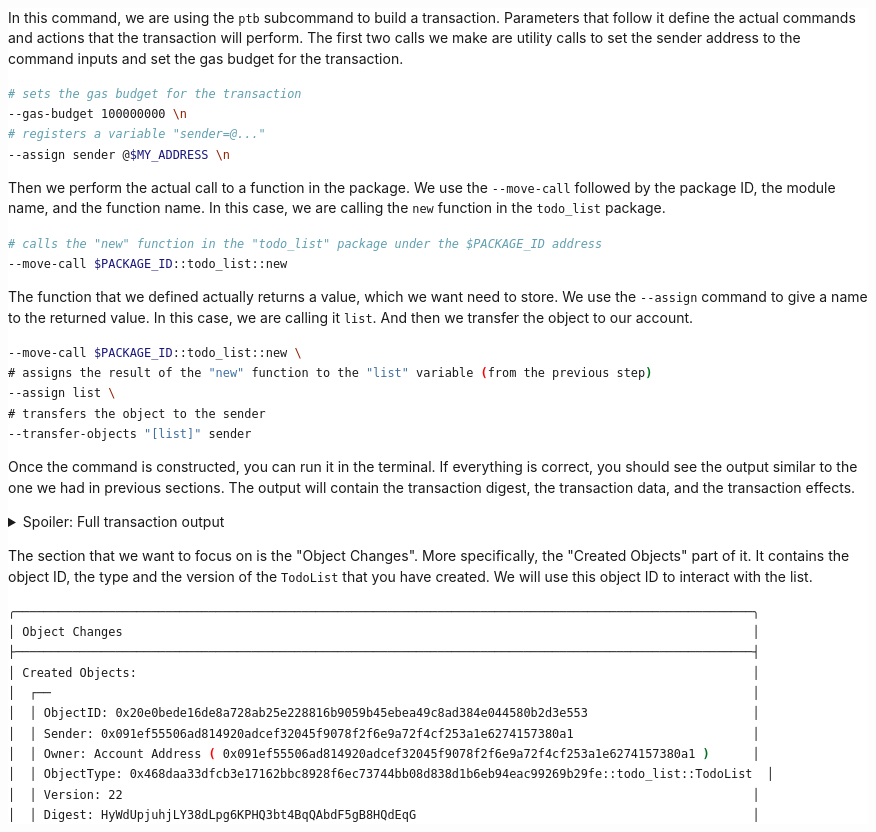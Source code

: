 In this command, we are using the `ptb` subcommand to build a transaction. Parameters that follow it
define the actual commands and actions that the transaction will perform. The first two calls we
make are utility calls to set the sender address to the command inputs and set the gas budget for
the transaction.

```bash
# sets the gas budget for the transaction
--gas-budget 100000000 \n
# registers a variable "sender=@..."
--assign sender @$MY_ADDRESS \n
```

Then we perform the actual call to a function in the package. We use the `--move-call` followed by
the package ID, the module name, and the function name. In this case, we are calling the `new`
function in the `todo_list` package.

```bash
# calls the "new" function in the "todo_list" package under the $PACKAGE_ID address
--move-call $PACKAGE_ID::todo_list::new
```

The function that we defined actually returns a value, which we want need to store. We use the
`--assign` command to give a name to the returned value. In this case, we are calling it `list`. And
then we transfer the object to our account.

```bash
--move-call $PACKAGE_ID::todo_list::new \
# assigns the result of the "new" function to the "list" variable (from the previous step)
--assign list \
# transfers the object to the sender
--transfer-objects "[list]" sender
```

Once the command is constructed, you can run it in the terminal. If everything is correct, you
should see the output similar to the one we had in previous sections. The output will contain the
transaction digest, the transaction data, and the transaction effects.

<details><summary><a style="cursor:pointer">Spoiler: Full transaction output</a></summary></details>

The section that we want to focus on is the "Object Changes". More specifically, the "Created
Objects" part of it. It contains the object ID, the type and the version of the `TodoList` that you
have created. We will use this object ID to interact with the list.

```bash
╭───────────────────────────────────────────────────────────────────────────────────────────────────────╮
│ Object Changes                                                                                        │
├───────────────────────────────────────────────────────────────────────────────────────────────────────┤
│ Created Objects:                                                                                      │
│  ┌──                                                                                                  │
│  │ ObjectID: 0x20e0bede16de8a728ab25e228816b9059b45ebea49c8ad384e044580b2d3e553                       │
│  │ Sender: 0x091ef55506ad814920adcef32045f9078f2f6e9a72f4cf253a1e6274157380a1                         │
│  │ Owner: Account Address ( 0x091ef55506ad814920adcef32045f9078f2f6e9a72f4cf253a1e6274157380a1 )      │
│  │ ObjectType: 0x468daa33dfcb3e17162bbc8928f6ec73744bb08d838d1b6eb94eac99269b29fe::todo_list::TodoList  │
│  │ Version: 22                                                                                        │
│  │ Digest: HyWdUpjuhjLY38dLpg6KPHQ3bt4BqQAbdF5gB8HQdEqG                                               │
```